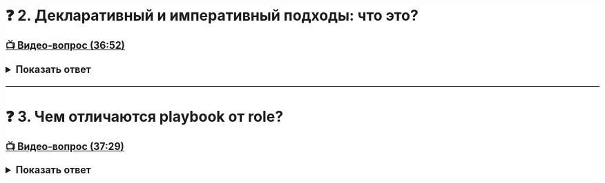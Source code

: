 
## ❓ 2. Декларативный и императивный подходы: что это?

**[📺 Видео-вопрос (36:52)](https://youtu.be/YjSx04I3pTk?t=2212)**

<details><summary><strong>Показать ответ</strong></summary></details>

---

## ❓ 3. Чем отличаются playbook от role?

**[📺 Видео-вопрос (37:29)](https://youtu.be/YjSx04I3pTk?t=2249)**

<details><summary><strong>Показать ответ</strong></summary><p>

- **Playbooks** и **Roles**. Каждый из этих компонентов выполняет свою роль в организации автоматизации, и важно понимать, когда и как их использовать.

## 📜 **1. Playbooks**

**Playbooks** — это файлы, содержащие набор инструкций (задач), которые описывают, что должно быть выполнено на управляемых узлах. **Playbooks** написаны в формате YAML и описывают последовательность задач для одной или нескольких групп хостов.

### Когда использовать:

- **Основная единица для автоматизации**: Playbooks используются для выполнения широкого набора задач, таких как настройка серверов, установка ПО, обновление конфигураций и т.д.
- **Описывают последовательность действий**: Если вам нужно выполнить несколько шагов для настройки или управления сервером, вы используете playbook для последовательного выполнения задач.
- **Управление группами хостов**: Playbooks позволяют определять, на каких хостах или группах хостов должны выполняться задачи.

**Пример**:

```yaml
- name: Установить Apache и запустить службу
  hosts: web_servers
  become: true
  tasks:
    - name: Установить Apache
      apt:
        name: apache2
        state: present
    - name: Запустить службу Apache
      service:
        name: apache2
        state: started
```

## 🛠️ **2. Roles**

